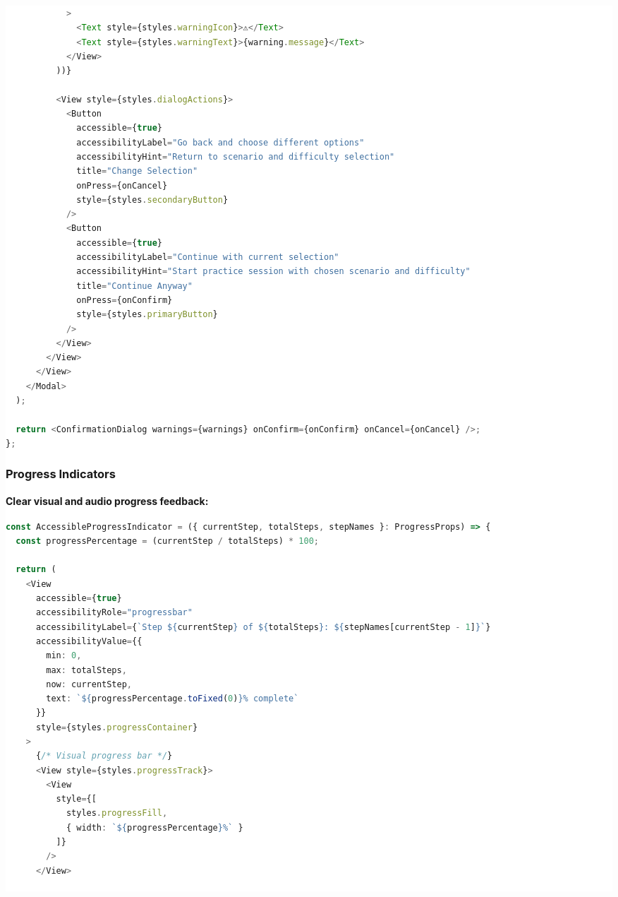 ```typescript
            >
              <Text style={styles.warningIcon}>⚠️</Text>
              <Text style={styles.warningText}>{warning.message}</Text>
            </View>
          ))}
          
          <View style={styles.dialogActions}>
            <Button
              accessible={true}
              accessibilityLabel="Go back and choose different options"
              accessibilityHint="Return to scenario and difficulty selection"
              title="Change Selection"
              onPress={onCancel}
              style={styles.secondaryButton}
            />
            <Button
              accessible={true}
              accessibilityLabel="Continue with current selection"
              accessibilityHint="Start practice session with chosen scenario and difficulty"
              title="Continue Anyway"
              onPress={onConfirm}
              style={styles.primaryButton}
            />
          </View>
        </View>
      </View>
    </Modal>
  );
  
  return <ConfirmationDialog warnings={warnings} onConfirm={onConfirm} onCancel={onCancel} />;
};
```

### Progress Indicators
**Clear visual and audio progress feedback:**

```typescript
const AccessibleProgressIndicator = ({ currentStep, totalSteps, stepNames }: ProgressProps) => {
  const progressPercentage = (currentStep / totalSteps) * 100;
  
  return (
    <View
      accessible={true}
      accessibilityRole="progressbar"
      accessibilityLabel={`Step ${currentStep} of ${totalSteps}: ${stepNames[currentStep - 1]}`}
      accessibilityValue={{ 
        min: 0, 
        max: totalSteps, 
        now: currentStep,
        text: `${progressPercentage.toFixed(0)}% complete`
      }}
      style={styles.progressContainer}
    >
      {/* Visual progress bar */}
      <View style={styles.progressTrack}>
        <View 
          style={[
            styles.progressFill, 
            { width: `${progressPercentage}%` }
          ]} 
        />
      </View>
      
```